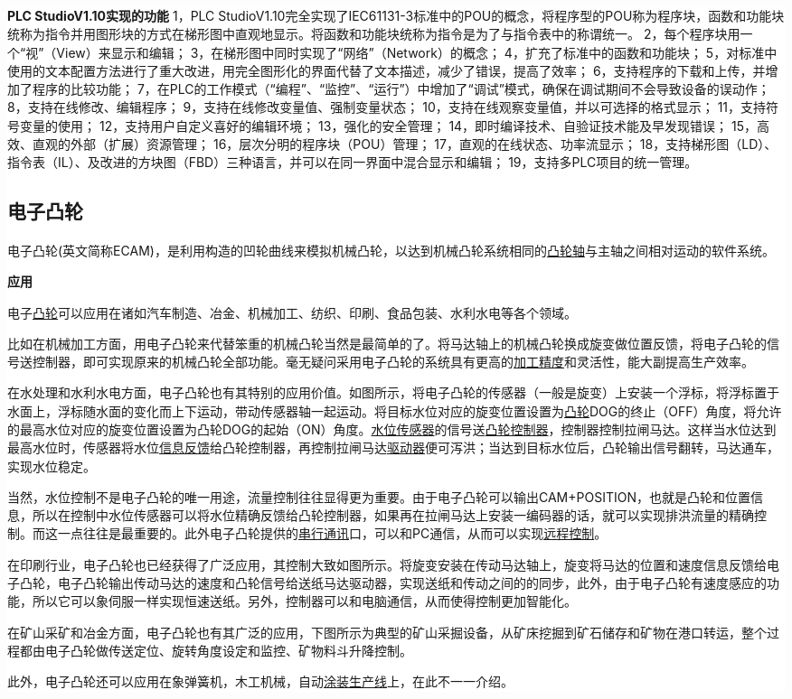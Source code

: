 **PLC StudioV1.10实现的功能**
1，PLC StudioV1.10完全实现了IEC61131-3标准中的POU的概念，将程序型的POU称为程序块，函数和功能块统称为指令并用图形块的方式在梯形图中直观地显示。将函数和功能块统称为指令是为了与指令表中的称谓统一。
2，每个程序块用一个“视”（View）来显示和编辑；
3，在梯形图中同时实现了“网络”（Network）的概念；
4，扩充了标准中的函数和功能块；
5，对标准中使用的文本配置方法进行了重大改进，用完全图形化的界面代替了文本描述，减少了错误，提高了效率；
6，支持程序的下载和上传，并增加了程序的比较功能；
7，在PLC的工作模式（“编程”、“监控”、“运行”）中增加了“调试”模式，确保在调试期间不会导致设备的误动作；
8，支持在线修改、编辑程序；
9，支持在线修改变量值、强制变量状态；
10，支持在线观察变量值，并以可选择的格式显示；
11，支持符号变量的使用；
12，支持用户自定义喜好的编辑环境；
13，强化的安全管理；
14，即时编译技术、自验证技术能及早发现错误；
15，高效、直观的外部（扩展）资源管理；
16，层次分明的程序块（POU）管理；
17，直观的在线状态、功率流显示；
18，支持梯形图（LD）、指令表（IL）、及改进的方块图（FBD）三种语言，并可以在同一界面中混合显示和编辑；
19，支持多PLC项目的统一管理。

## 电子凸轮

电子凸轮(英文简称ECAM)，是利用构造的凹轮曲线来模拟机械凸轮，以达到机械凸轮系统相同的[凸轮轴](http://baike.baidu.com/item/%E5%87%B8%E8%BD%AE%E8%BD%B4/1386744)与主轴之间相对运动的软件系统。

**应用**

电子[凸轮](http://baike.baidu.com/item/%E5%87%B8%E8%BD%AE/1527335)可以应用在诸如汽车制造、冶金、机械加工、纺织、印刷、食品包装、水利水电等各个领域。

比如在机械加工方面，用电子凸轮来代替笨重的机械凸轮当然是最简单的了。将马达轴上的机械凸轮换成旋变做位置反馈，将电子凸轮的信号送控制器，即可实现原来的机械凸轮全部功能。毫无疑问采用电子凸轮的系统具有更高的[加工精度](http://baike.baidu.com/item/%E5%8A%A0%E5%B7%A5%E7%B2%BE%E5%BA%A6/1781605)和灵活性，能大副提高生产效率。

在水处理和水利水电方面，电子凸轮也有其特别的应用价值。如图所示，将电子凸轮的传感器（一般是旋变）上安装一个浮标，将浮标置于水面上，浮标随水面的变化而上下运动，带动传感器轴一起运动。将目标水位对应的旋变位置设置为[凸轮](http://baike.baidu.com/item/%E5%87%B8%E8%BD%AE/1527335)DOG的终止（OFF）角度，将允许的最高水位对应的旋变位置设置为凸轮DOG的起始（ON）角度。[水位传感器](http://baike.baidu.com/item/%E6%B0%B4%E4%BD%8D%E4%BC%A0%E6%84%9F%E5%99%A8/407229)的信号送[凸轮控制器](http://baike.baidu.com/item/%E5%87%B8%E8%BD%AE%E6%8E%A7%E5%88%B6%E5%99%A8/7303009)，控制器控制拉闸马达。这样当水位达到最高水位时，传感器将水位[信息反馈](http://baike.baidu.com/item/%E4%BF%A1%E6%81%AF%E5%8F%8D%E9%A6%88/5577426)给凸轮控制器，再控制拉闸马达[驱动器](http://baike.baidu.com/item/%E9%A9%B1%E5%8A%A8%E5%99%A8)便可泻洪；当达到目标水位后，凸轮输出信号翻转，马达通车，实现水位稳定。

当然，水位控制不是电子凸轮的唯一用途，流量控制往往显得更为重要。由于电子凸轮可以输出CAM+POSITION，也就是凸轮和位置信息，所以在控制中水位传感器可以将水位精确反馈给凸轮控制器，如果再在拉闸马达上安装一编码器的话，就可以实现排洪流量的精确控制。而这一点往往是最重要的。此外电子凸轮提供的[串行通讯](http://baike.baidu.com/item/%E4%B8%B2%E8%A1%8C%E9%80%9A%E8%AE%AF)口，可以和PC通信，从而可以实现[远程控制](http://baike.baidu.com/item/%E8%BF%9C%E7%A8%8B%E6%8E%A7%E5%88%B6)。

在印刷行业，电子凸轮也已经获得了广泛应用，其控制大致如图所示。将旋变安装在传动马达轴上，旋变将马达的位置和速度信息反馈给电子凸轮，电子凸轮输出传动马达的速度和凸轮信号给送纸马达驱动器，实现送纸和传动之间的的同步，此外，由于电子凸轮有速度感应的功能，所以它可以象伺服一样实现恒速送纸。另外，控制器可以和电脑通信，从而使得控制更加智能化。

在矿山采矿和冶金方面，电子凸轮也有其广泛的应用，下图所示为典型的矿山采掘设备，从矿床挖掘到矿石储存和矿物在港口转运，整个过程都由电子凸轮做传送定位、旋转角度设定和监控、矿物料斗升降控制。

此外，电子凸轮还可以应用在象弹簧机，木工机械，自动[涂装生产线](http://baike.baidu.com/item/%E6%B6%82%E8%A3%85%E7%94%9F%E4%BA%A7%E7%BA%BF/6950283)上，在此不一一介绍。
